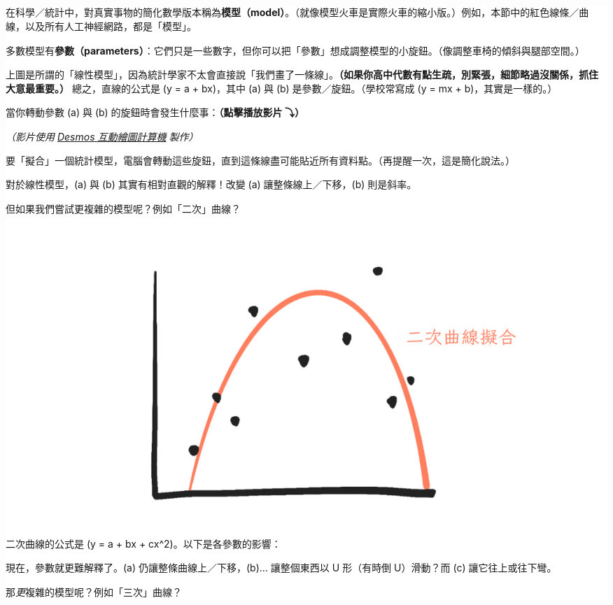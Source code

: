 在科學／統計中，對真實事物的簡化數學版本稱為**模型（model）**。（就像模型火車是實際火車的縮小版。）例如，本節中的紅色線條／曲線，以及所有人工神經網路，都是「模型」。

多數模型有**參數（parameters）**：它們只是一些數字，但你可以把「參數」想成調整模型的小旋鈕。（像調整車椅的傾斜與腿部空間。）

上圖是所謂的「線性模型」，因為統計學家不太會直接說「我們畫了一條線」。**（如果你高中代數有點生疏，別緊張，細節略過沒關係，抓住大意最重要。）** 總之，直線的公式是 \(y = a + bx\)，其中 \(a\) 與 \(b\) 是參數／旋鈕。（學校常寫成 \(y = mx + b\)，其實是一樣的。）

當你轉動參數 \(a\) 與 \(b\) 的旋鈕時會發生什麼事：**（點擊播放影片 ⤵）**

<video controls width="640">
	<source src="../media/p2/fit1/linear.mp4" type="video/mp4" />
	<p>示範我調整直線參數的影片。</p>
</video>

*（影片使用 [Desmos 互動繪圖計算機](https://www.desmos.com/calculator) 製作）*

要「擬合」一個統計模型，電腦會轉動這些旋鈕，直到這條線盡可能貼近所有資料點。（再提醒一次，這是簡化說法。）

對於線性模型，\(a\) 與 \(b\) 其實有相對直觀的解釋！改變 \(a\) 讓整條線上／下移，\(b\) 則是斜率。

但如果我們嘗試更複雜的模型呢？例如「二次」曲線？

![同一張圖，但現在畫上一條倒 U 形的紅色曲線。](../media/p2/fit1/fit1_0003.png)

二次曲線的公式是 \(y = a + bx + cx^2\)。以下是各參數的影響：

<video controls width="640">
	<source src="../media/p2/fit1/quadratic.mp4" type="video/mp4" />
	<p>示範我調整二次曲線參數的影片。</p>
</video>

現在，參數就更難解釋了。\(a\) 仍讓整條曲線上／下移，\(b\)… 讓整個東西以 U 形（有時倒 U）滑動？而 \(c\) 讓它往上或往下彎。

那*更*複雜的模型呢？例如「三次」曲線？
